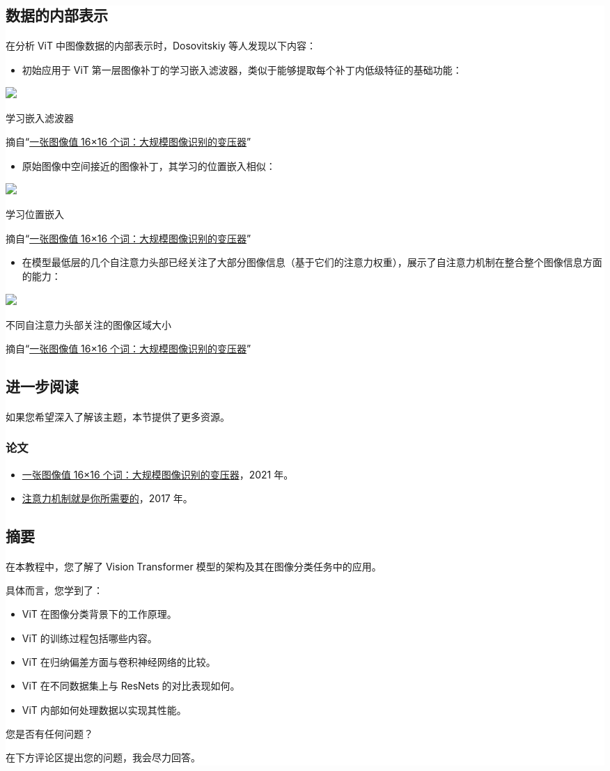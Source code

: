 ## **数据的内部表示**

在分析 ViT 中图像数据的内部表示时，Dosovitskiy 等人发现以下内容：

+   初始应用于 ViT 第一层图像补丁的学习嵌入滤波器，类似于能够提取每个补丁内低级特征的基础功能：

![](https://machinelearningmastery.com/wp-content/uploads/2022/02/vit_2.png)

学习嵌入滤波器

摘自“[一张图像值 16×16 个词：大规模图像识别的变压器](https://arxiv.org/abs/2010.11929)”

+   原始图像中空间接近的图像补丁，其学习的位置嵌入相似：

![](https://machinelearningmastery.com/wp-content/uploads/2022/02/vit_3.png)

学习位置嵌入

摘自“[一张图像值 16×16 个词：大规模图像识别的变压器](https://arxiv.org/abs/2010.11929)”

+   在模型最低层的几个自注意力头部已经关注了大部分图像信息（基于它们的注意力权重），展示了自注意力机制在整合整个图像信息方面的能力：

![](https://machinelearningmastery.com/wp-content/uploads/2022/02/vit_4.png)

不同自注意力头部关注的图像区域大小

摘自“[一张图像值 16×16 个词：大规模图像识别的变压器](https://arxiv.org/abs/2010.11929)”

## **进一步阅读**

如果您希望深入了解该主题，本节提供了更多资源。

### **论文**

+   [一张图像值 16×16 个词：大规模图像识别的变压器](https://arxiv.org/abs/2010.11929)，2021 年。

+   [注意力机制就是你所需要的](https://arxiv.org/abs/1706.03762)，2017 年。

## **摘要**

在本教程中，您了解了 Vision Transformer 模型的架构及其在图像分类任务中的应用。

具体而言，您学到了：

+   ViT 在图像分类背景下的工作原理。

+   ViT 的训练过程包括哪些内容。

+   ViT 在归纳偏差方面与卷积神经网络的比较。

+   ViT 在不同数据集上与 ResNets 的对比表现如何。

+   ViT 内部如何处理数据以实现其性能。

您是否有任何问题？

在下方评论区提出您的问题，我会尽力回答。

